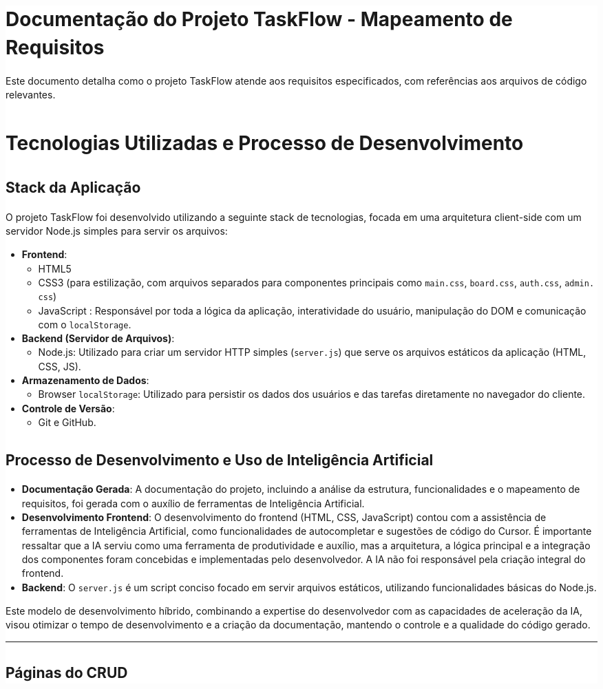 # Documentação do Projeto TaskFlow - Mapeamento de Requisitos

Este documento detalha como o projeto TaskFlow atende aos requisitos especificados, com referências aos arquivos de código relevantes.

# Tecnologias Utilizadas e Processo de Desenvolvimento

## Stack da Aplicação

O projeto TaskFlow foi desenvolvido utilizando a seguinte stack de tecnologias, focada em uma arquitetura client-side com um servidor Node.js simples para servir os arquivos:

* **Frontend**:
    * HTML5
    * CSS3 (para estilização, com arquivos separados para componentes principais como `main.css`, `board.css`, `auth.css`, `admin.css`)
    * JavaScript : Responsável por toda a lógica da aplicação, interatividade do usuário, manipulação do DOM e comunicação com o `localStorage`.
* **Backend (Servidor de Arquivos)**:
    * Node.js: Utilizado para criar um servidor HTTP simples (`server.js`) que serve os arquivos estáticos da aplicação (HTML, CSS, JS).
* **Armazenamento de Dados**:
    * Browser `localStorage`: Utilizado para persistir os dados dos usuários e das tarefas diretamente no navegador do cliente.
* **Controle de Versão**:
    * Git e GitHub.

## Processo de Desenvolvimento e Uso de Inteligência Artificial

* **Documentação Gerada**: A documentação do projeto, incluindo a análise da estrutura, funcionalidades e o mapeamento de requisitos, foi gerada com o auxílio de ferramentas de Inteligência Artificial.
* **Desenvolvimento Frontend**: O desenvolvimento do frontend (HTML, CSS, JavaScript) contou com a assistência de ferramentas de Inteligência Artificial, como funcionalidades de autocompletar e sugestões de código do Cursor. É importante ressaltar que a IA serviu como uma ferramenta de produtividade e auxílio, mas a arquitetura, a lógica principal e a integração dos componentes foram concebidas e implementadas pelo desenvolvedor. A IA não foi responsável pela criação integral do frontend.
* **Backend**: O `server.js` é um script conciso focado em servir arquivos estáticos, utilizando funcionalidades básicas do Node.js.

Este modelo de desenvolvimento híbrido, combinando a expertise do desenvolvedor com as capacidades de aceleração da IA, visou otimizar o tempo de desenvolvimento e a criação da documentação, mantendo o controle e a qualidade do código gerado.

---

## Páginas do CRUD
